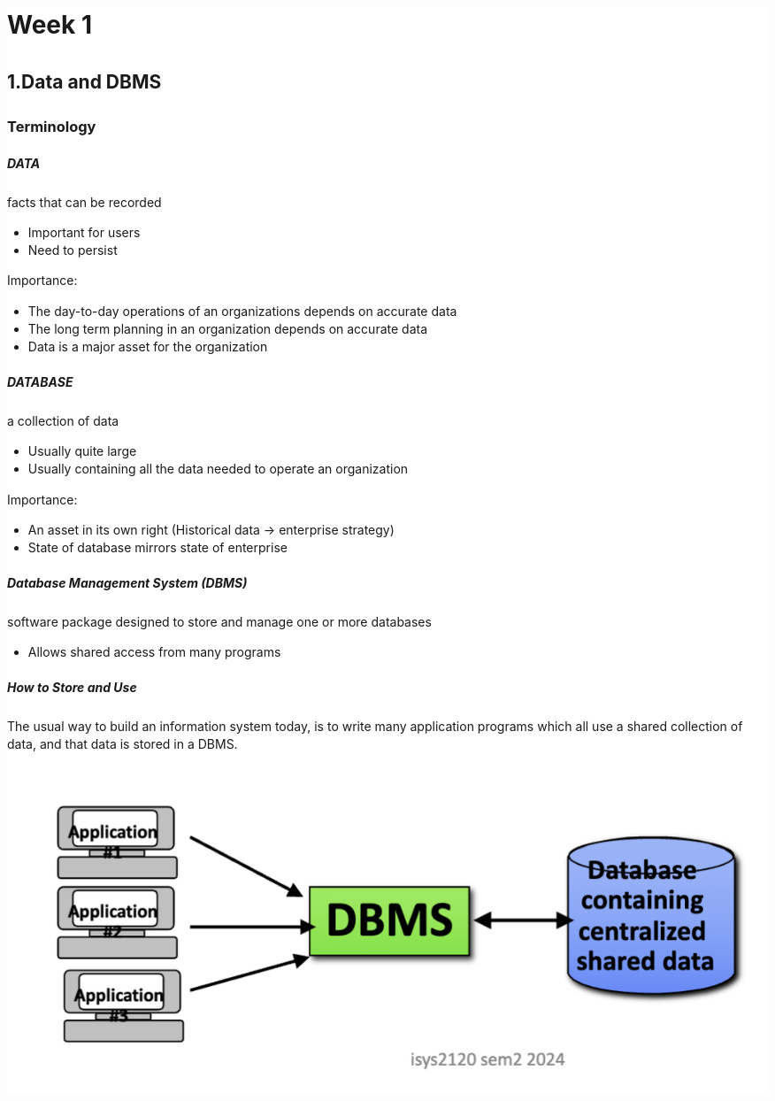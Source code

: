 
# Week 1
## 1.Data and DBMS

### Terminology
##### DATA
facts that can be recorded
- Important for users
- Need to persist

Importance:
- The day-to-day operations of an organizations depends on accurate data
- The long term planning in an organization depends on accurate data
- Data is a major asset for the organization

##### DATABASE
a collection of data
- Usually quite large
- Usually containing all the data needed to operate an organization

Importance:
- An asset in its own right (Historical data -> enterprise strategy)
- State of database mirrors state of enterprise

##### Database Management System (DBMS)
 software package designed to store and manage one or more databases
 - Allows shared access from many programs
##### How to Store and Use

The usual way to build an information system today, is to write many application programs which all use a shared collection of data, and that data is stored in a DBMS.

![w1_1](Graphs/w1_1.png)
